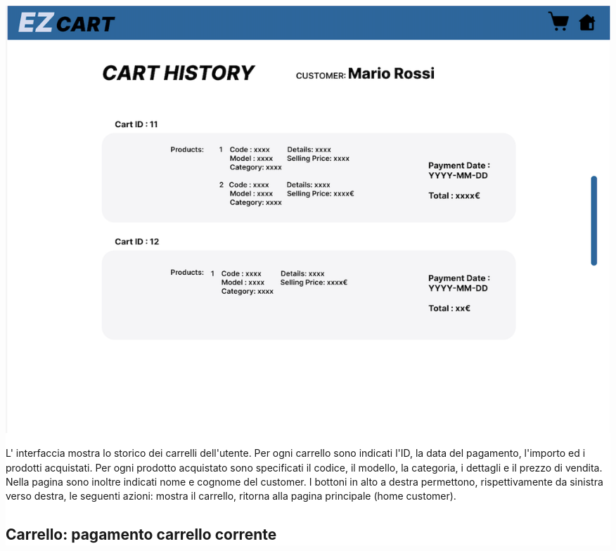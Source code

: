 ![cart_history](./Images/GUI_images_v1/cart_history.png)

L' interfaccia mostra lo storico dei carrelli dell'utente.
Per ogni carrello sono indicati l'ID, la data del pagamento, l'importo ed i prodotti acquistati. 
Per ogni prodotto acquistato sono specificati il codice, il modello, la categoria, i dettagli e il prezzo di vendita.
Nella pagina sono inoltre indicati nome e cognome del customer.
I bottoni in alto a destra permettono, rispettivamente da sinistra verso destra, le seguenti azioni: mostra il carrello, ritorna alla pagina principale (home customer).


## Carrello: pagamento carrello corrente